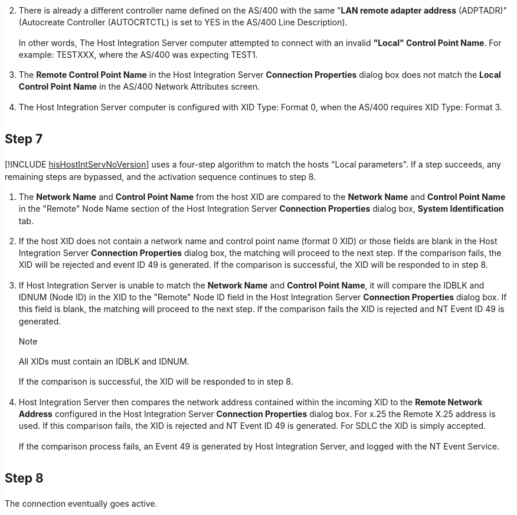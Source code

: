 2. There is already a different controller name defined on the AS/400 with the same "**LAN remote adapter address** (ADPTADR)" (Autocreate Controller (AUTOCRTCTL) is set to YES in the AS/400 Line Description).  
  
    In other words, The Host Integration Server computer attempted to connect with an invalid **"Local" Control Point Name**. For example: TESTXXX, where the AS/400 was expecting TEST1.  
  
3. The **Remote Control Point Name** in the Host Integration Server **Connection Properties** dialog box does not match the **Local Control Point Name** in the AS/400 Network Attributes screen.  
  
4. The Host Integration Server computer is configured with XID Type: Format 0, when the AS/400 requires XID Type: Format 3.  
  
## Step 7  
 [!INCLUDE [hisHostIntServNoVersion](../includes/hishostintservnoversion-md.md)] uses a four-step algorithm to match the hosts "Local parameters". If a step succeeds, any remaining steps are bypassed, and the activation sequence continues to step 8.  
  
1. The **Network Name** and **Control Point Name** from the host XID are compared to the **Network Name** and **Control Point Name** in the "Remote" Node Name section of the Host Integration Server **Connection Properties** dialog box, **System Identification** tab.  
  
2. If the host XID does not contain a network name and control point name (format 0 XID) or those fields are blank in the Host Integration Server **Connection Properties** dialog box, the matching will proceed to the next step. If the comparison fails, the XID will be rejected and event ID 49 is generated. If the comparison is successful, the XID will be responded to in step 8.  
  
3. If Host Integration Server is unable to match the **Network Name** and **Control Point Name**, it will compare the IDBLK and IDNUM (Node ID) in the XID to the "Remote" Node ID field in the Host Integration Server **Connection Properties** dialog box. If this field is blank, the matching will proceed to the next step. If the comparison fails the XID is rejected and NT Event ID 49 is generated.  
  
   > [!NOTE]
   >  All XIDs must contain an IDBLK and IDNUM.  
  
    If the comparison is successful, the XID will be responded to in step 8.  
  
4. Host Integration Server then compares the network address contained within the incoming XID to the **Remote Network Address** configured in the Host Integration Server **Connection Properties** dialog box. For x.25 the Remote X.25 address is used. If this comparison fails, the XID is rejected and NT Event ID 49 is generated. For SDLC the XID is simply accepted.  
  
   If the comparison process fails, an Event 49 is generated by Host Integration Server, and logged with the NT Event Service.  
  
## Step 8  
 The connection eventually goes active.